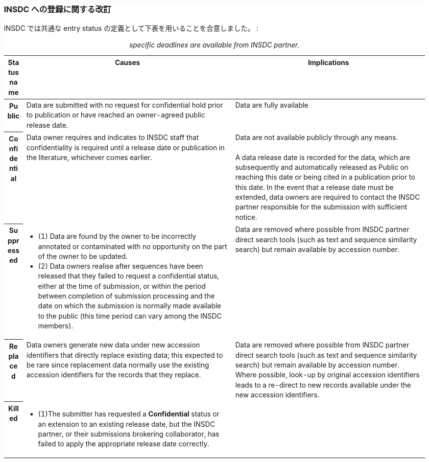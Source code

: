 ### INSDC への登録に関する改訂

INSDC では共通な entry status の定義として下表を用いることを合意しました。
:  <table>
    <caption>
  <span class="red">*</span> specific deadlines are available from INSDC partner.
    </caption>
      <thead>
        <tr>
          <th>Status name</th>
          <th>Causes</th>
          <th>Implications</th>
        </tr>
      </thead>
      <tbody>
        <tr>
          <th>Public</th>
          <td>Data are submitted with no request for confidential hold prior to publication or have reached an owner-agreed public release date. </td>
          <td>Data are fully available </td>
        </tr>
        <tr>
          <th>Confidential</th>
          <td>Data owner requires and indicates to INSDC staff that confidentiality is required until a release date or publication in the literature, whichever comes earlier. </td>
          <td>Data are not available publicly through any means.<br><br>
            A data release date is recorded for the data, which are subsequently and automatically released as <span class="bold">Public</span> on reaching this date or being cited in a publication prior to this date. In the event that a release date must be extended, data owners are required to contact the INSDC partner responsible for the submission with sufficient notice<span class="red">*</span>. </td>
        </tr>
        <tr>
          <th>Suppressed</th>
          <td>
            <ul class="no_disc no_left">
              <li>(1) Data are found by the owner to be incorrectly annotated or contaminated with no opportunity on the part of the owner to be updated.  </li>
              <li>(2) Data owners realise after sequences have been released that they failed to request a confidential status, either at the time of submission, or within the period between completion of submission processing and the date on which the submission is normally made available to the public (this time period can vary among the INSDC members).</li>
            </ul>
          </td>
          <td>Data are removed where possible from INSDC partner direct search tools (such as text and sequence similarity search) but remain available by accession number. </td>
        </tr>
        <tr>
          <th>Replaced</th>
          <td>Data owners generate new data under new accession identifiers that directly replace existing data; this expected to be rare since replacement data normally use the existing accession identifiers for the records that they replace. </td>
          <td>Data are removed where possible from INSDC partner direct search tools (such as text and sequence similarity search) but remain available by accession number. Where possible, look-up by original accession identifiers leads to a re-direct to new records available under the new accession identifiers.</td>
        </tr>
        <tr>
          <th>Killed</th>
          <td>
            <ul class="no_disc no_left">
              <li>(1)The submitter has requested a <b>Confidential</b> status or an extension to an existing release date, but the INSDC partner, or their submissions brokering collaborator, has failed to apply the appropriate release date correctly.</li>